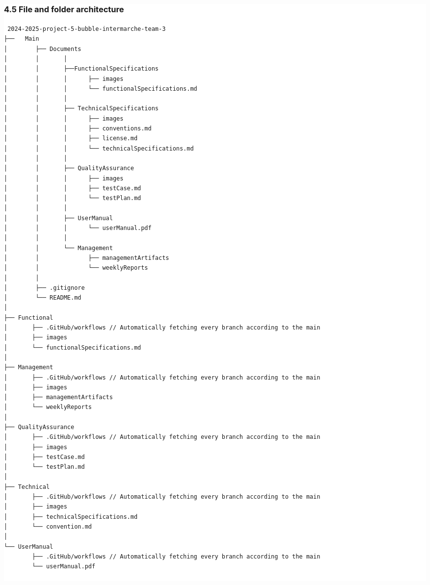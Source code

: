 ### 4.5 File and folder architecture

```bash
 2024-2025-project-5-bubble-intermarche-team-3
├──   Main
│        ├── Documents
│        │       │
│        │       ├──FunctionalSpecifications
│        │       │      ├── images
│        │       │      └── functionalSpecifications.md
│        │       │
│        │       ├── TechnicalSpecifications
│        │       │      ├── images
│        │       │      ├── conventions.md
│        │       │      ├── license.md
│        │       │      └── technicalSpecifications.md
│        │       │
│        │       ├── QualityAssurance
│        │       │      ├── images    
│        │       │      ├── testCase.md 
│        │       │      └── testPlan.md 
│        │       │
│        │       ├── UserManual
│        │       │      └── userManual.pdf
│        │       │
│        │       └── Management
│        │              ├── managementArtifacts
│        │              └── weeklyReports
│        │            
│        ├── .gitignore
│        └── README.md 
│              
├── Functional
│       ├── .GitHub/workflows // Automatically fetching every branch according to the main
│       ├── images
│       └── functionalSpecifications.md
│  
├── Management
│       ├── .GitHub/workflows // Automatically fetching every branch according to the main
│       ├── images   
│       ├── managementArtifacts
│       └── weeklyReports
│                     
├── QualityAssurance
│       ├── .GitHub/workflows // Automatically fetching every branch according to the main
│       ├── images    
│       ├── testCase.md    
│       └── testPlan.md 
│              
├── Technical       
│       ├── .GitHub/workflows // Automatically fetching every branch according to the main                        
│       ├── images
│       ├── technicalSpecifications.md
│       └── convention.md
│            
└── UserManual  
        ├── .GitHub/workflows // Automatically fetching every branch according to the main                        
        └── userManual.pdf
        

```
